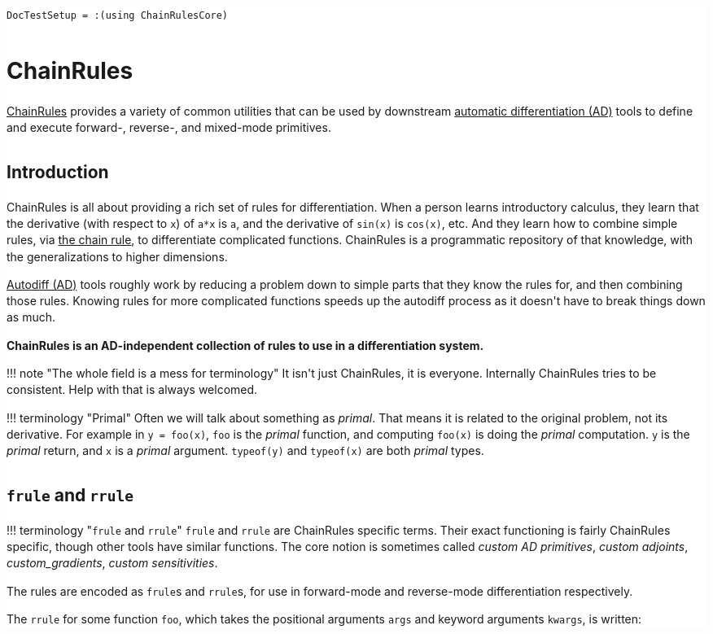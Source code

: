 ```@meta
DocTestSetup = :(using ChainRulesCore)
```

# ChainRules

[ChainRules](https://github.com/JuliaDiff/ChainRules.jl) provides a variety of common utilities that can be used by downstream [automatic differentiation (AD)](https://en.wikipedia.org/wiki/Automatic_differentiation) tools to define and execute forward-, reverse-, and mixed-mode primitives.

## Introduction

ChainRules is all about providing a rich set of rules for differentiation.
When a person learns introductory calculus, they learn that the derivative (with respect to `x`) of `a*x` is `a`, and the derivative of `sin(x)` is `cos(x)`, etc.
And they learn how to combine simple rules, via [the chain rule](https://en.wikipedia.org/wiki/Chain_rule), to differentiate complicated functions.
ChainRules is a programmatic repository of that knowledge, with the generalizations to higher dimensions.

[Autodiff (AD)](https://en.wikipedia.org/wiki/Automatic_differentiation) tools roughly work by reducing a problem down to simple parts that they know the rules for, and then combining those rules.
Knowing rules for more complicated functions speeds up the autodiff process as it doesn't have to break things down as much.

**ChainRules is an AD-independent collection of rules to use in a differentiation system.**


!!! note "The whole field is a mess for terminology"
    It isn't just ChainRules, it is everyone.
    Internally ChainRules tries to be consistent.
    Help with that is always welcomed.

!!! terminology "Primal"
    Often we will talk about something as _primal_.
    That means it is related to the original problem, not its derivative.
    For example in `y = foo(x)`, `foo` is the _primal_ function, and computing `foo(x)` is doing the _primal_ computation.
    `y` is the _primal_ return, and `x` is a _primal_ argument.
    `typeof(y)` and `typeof(x)` are both _primal_ types.


## `frule` and `rrule`

!!! terminology "`frule` and `rrule`"
    `frule` and `rrule` are ChainRules specific terms.
    Their exact functioning is fairly ChainRules specific, though other tools have similar functions.
    The core notion is sometimes called _custom AD primitives_, _custom adjoints_, _custom_gradients_, _custom sensitivities_.

The rules are encoded as `frule`s and `rrule`s, for use in forward-mode and reverse-mode differentiation respectively.

The `rrule` for some function `foo`, which takes the positional arguments `args` and keyword arguments `kwargs`, is written:

